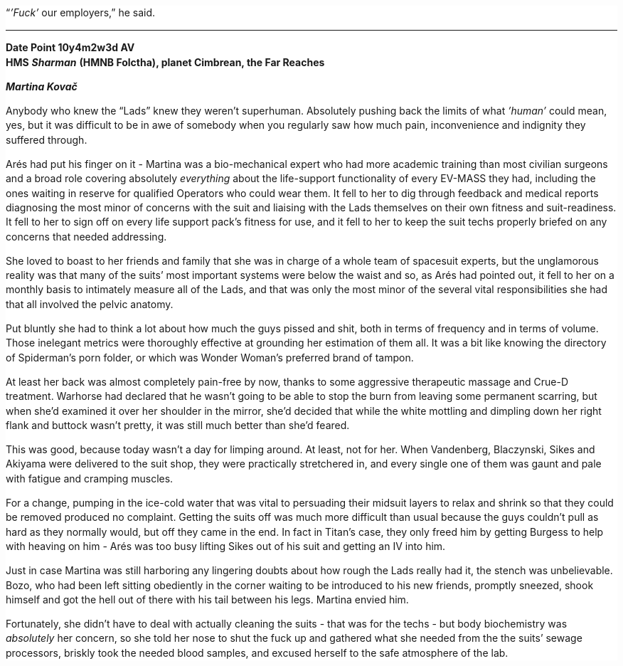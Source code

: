 “*’Fuck’* our employers,” he said.
___

**Date Point 10y4m2w3d AV**  
**HMS** ***Sharman*** **(HMNB Folctha), planet Cimbrean, the Far Reaches**

***Martina Kovač***

Anybody who knew the “Lads” knew they weren’t superhuman. Absolutely pushing back the limits of what *’human’* could mean, yes, but it was difficult to be in awe of somebody when you regularly saw how much pain, inconvenience and indignity they suffered through.

Arés had put his finger on it - Martina was a bio-mechanical expert who had more academic training than most civilian surgeons and a broad role covering absolutely *everything* about the life-support functionality of every EV-MASS they had, including the ones waiting in reserve for qualified Operators who could wear them. It fell to her to dig through feedback and medical reports diagnosing the most minor of concerns with the suit and liaising with the Lads themselves on their own fitness and suit-readiness. It fell to her to sign off on every life support pack’s fitness for use, and it fell to her to keep the suit techs properly briefed on any concerns that needed addressing.

She loved to boast to her friends and family that she was in charge of a whole team of spacesuit experts, but the unglamorous reality was that many of the suits’ most important systems were below the waist and so, as Arés had pointed out, it fell to her on a monthly basis to intimately measure all of the Lads, and that was only the most minor of the several vital responsibilities she had that all involved the pelvic anatomy.

Put bluntly she had to think a lot about how much the guys pissed and shit, both in terms of frequency and in terms of volume. Those inelegant metrics were thoroughly effective at grounding her estimation of them all. It was a bit like knowing the directory of Spiderman’s porn folder, or which was Wonder Woman’s preferred brand of tampon.

At least her back was almost completely pain-free by now, thanks to some aggressive therapeutic massage and Crue-D treatment. Warhorse had declared that he wasn’t going to be able to stop the burn from leaving some permanent scarring, but when she’d examined it over her shoulder in the mirror, she’d decided that while the white mottling and dimpling down her right flank and buttock wasn’t pretty, it was still much better than she’d feared.

This was good, because today wasn’t a day for limping around. At least, not for her. When Vandenberg, Blaczynski, Sikes and Akiyama were delivered to the suit shop, they were practically stretchered in, and every single one of them was gaunt and pale with fatigue and cramping muscles.

For a change, pumping in the ice-cold water that was vital to persuading their midsuit layers to relax and shrink so that they could be removed produced no complaint. Getting the suits off was much more difficult than usual because the guys couldn’t pull as hard as they normally would, but off they came in the end. In fact in Titan’s case, they only freed him by getting Burgess to help with heaving on him - Arés was too busy lifting Sikes out of his suit and getting an IV into him.

Just in case Martina was still harboring any lingering doubts about how rough the Lads really had it, the stench was unbelievable. Bozo, who had been left sitting obediently in the corner waiting to be introduced to his new friends, promptly sneezed, shook himself and got the hell out of there with his tail between his legs. Martina envied him.

Fortunately, she didn’t have to deal with actually cleaning the suits - that was for the techs - but body biochemistry was *absolutely* her concern, so she told her nose to shut the fuck up and gathered what she needed from the the suits’ sewage processors, briskly took the needed blood samples, and excused herself to the safe atmosphere of the lab.
